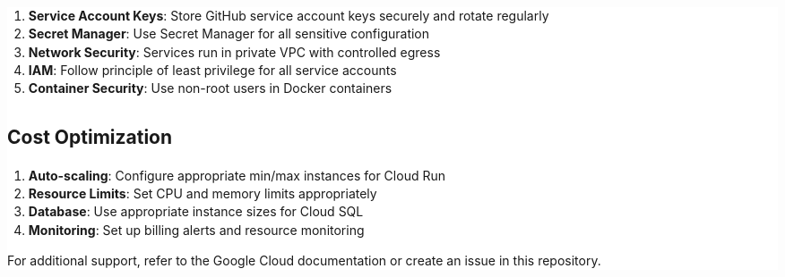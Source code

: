 1. **Service Account Keys**: Store GitHub service account keys securely and rotate regularly
2. **Secret Manager**: Use Secret Manager for all sensitive configuration
3. **Network Security**: Services run in private VPC with controlled egress
4. **IAM**: Follow principle of least privilege for all service accounts
5. **Container Security**: Use non-root users in Docker containers

## Cost Optimization

1. **Auto-scaling**: Configure appropriate min/max instances for Cloud Run
2. **Resource Limits**: Set CPU and memory limits appropriately
3. **Database**: Use appropriate instance sizes for Cloud SQL
4. **Monitoring**: Set up billing alerts and resource monitoring

For additional support, refer to the Google Cloud documentation or create an issue in this repository.